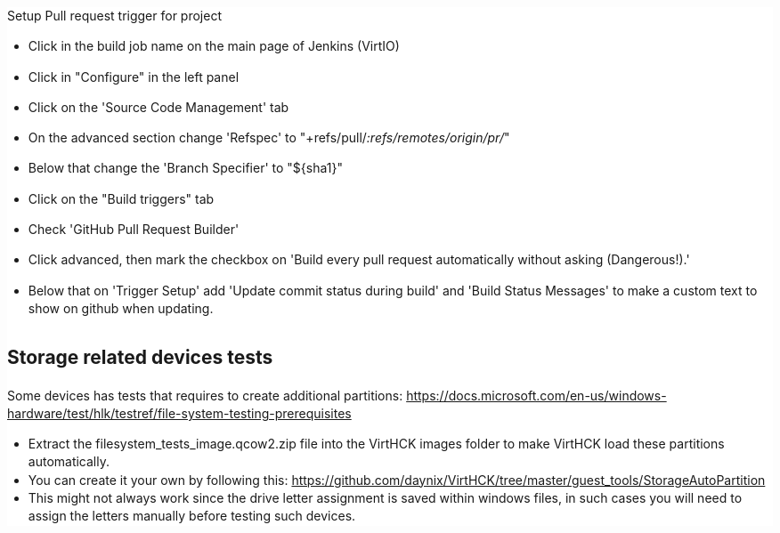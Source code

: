 Setup Pull request trigger for project

* Click in the build job name on the main page of Jenkins (VirtIO)

* Click in "Configure" in the left panel

* Click on the  'Source Code Management' tab

* On the advanced section change 'Refspec' to "+refs/pull/*:refs/remotes/origin/pr/*"

* Below that change the 'Branch Specifier' to "${sha1}"

* Click on the "Build triggers" tab

* Check 'GitHub Pull Request Builder'

* Click advanced, then mark the checkbox on 'Build every pull request automatically without asking (Dangerous!).'

* Below that on 'Trigger Setup' add 'Update commit status during build' and 'Build Status Messages' to make a custom text to show on github when updating.

## Storage related devices tests

Some devices has tests that requires to create additional partitions:
https://docs.microsoft.com/en-us/windows-hardware/test/hlk/testref/file-system-testing-prerequisites

* Extract the filesystem_tests_image.qcow2.zip file into the VirtHCK images folder to make VirtHCK load these partitions automatically.
* You can create it your own by following this: https://github.com/daynix/VirtHCK/tree/master/guest_tools/StorageAutoPartition
* This might not always work since the drive letter assignment is saved within windows files, in such cases you will need to assign the letters manually before testing such devices.
